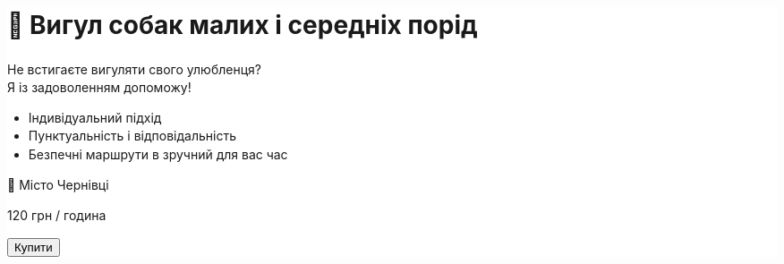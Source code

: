   <h1>🐾 Вигул собак малих і середніх порід</h1>
  <p>Не встигаєте вигуляти свого улюбленця?<br>Я із задоволенням допоможу!</p>

  <ul>
    <li>Індивідуальний підхід</li>
    <li>Пунктуальність і відповідальність</li>
    <li>Безпечні маршрути в зручний для вас час</li>
  </ul>

  <p class="info">📍 Місто Чернівці</p>
  <p class="price">120 грн / година</p>

  <button onclick="showContact()">Купити</button>

  <p id="contact" class="info" style="display: none;">
    📞 Телефонуйте: <br>
    096-543-17-94 або 068-591-10-86
  </p>

  <script>
    function showContact() {
      document.getElementById('contact').style.display = 'block';
    }
  </script>

</body>
</html>

